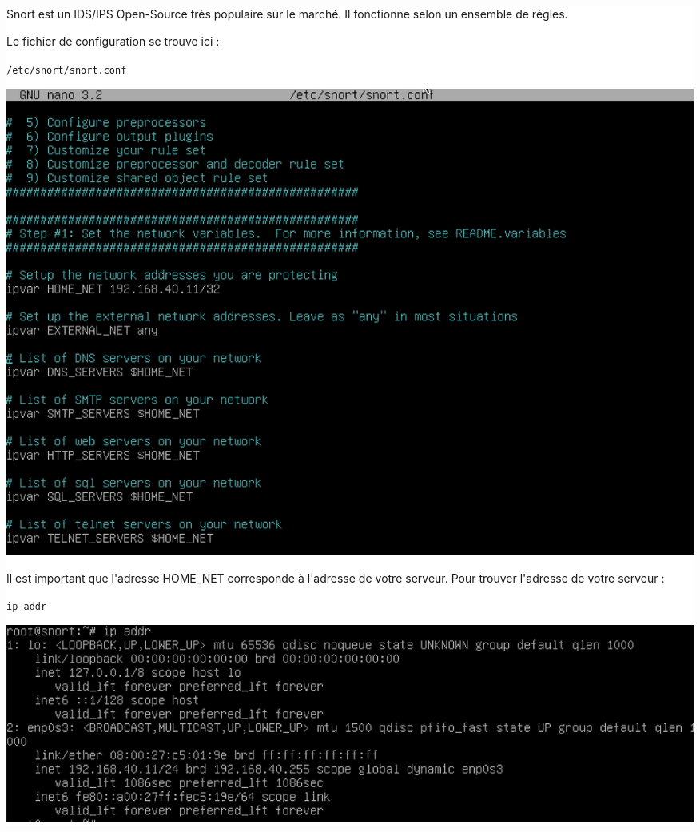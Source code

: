 Snort est un IDS/IPS Open-Source très populaire sur le marché. Il fonctionne selon un ensemble de règles.

Le fichier de configuration se trouve ici :  

`/etc/snort/snort.conf`

![17-snort-conf](../images/2020/07/17-snort-conf.png)

Il est important que l'adresse HOME_NET corresponde à l'adresse de votre serveur. Pour trouver l'adresse de votre serveur :  

`ip addr`

![17-ip-addr](../images/2020/07/17-ip-addr.png)
